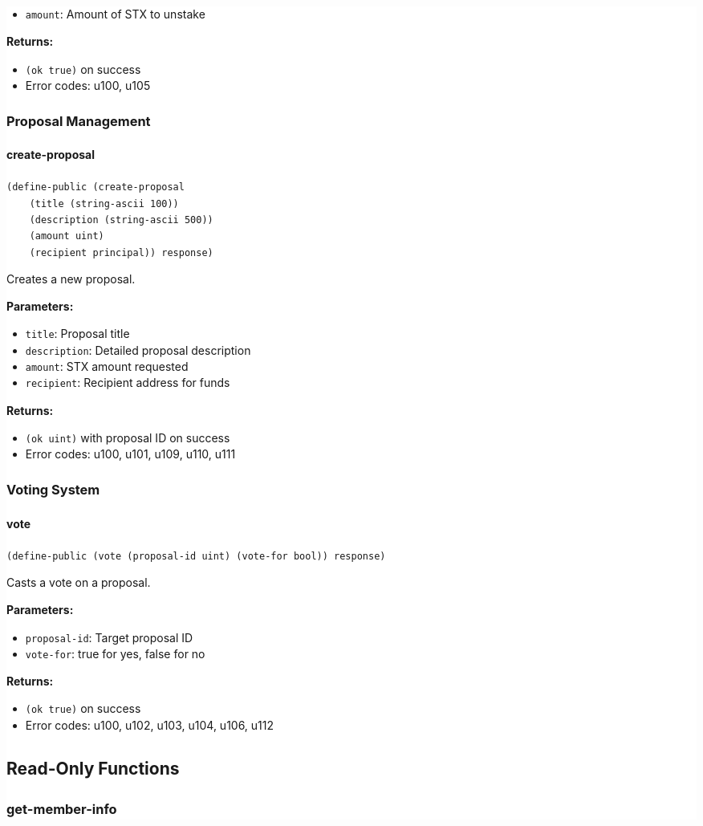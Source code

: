 - `amount`: Amount of STX to unstake

**Returns:**

- `(ok true)` on success
- Error codes: u100, u105

### Proposal Management

#### create-proposal

```clarity
(define-public (create-proposal
    (title (string-ascii 100))
    (description (string-ascii 500))
    (amount uint)
    (recipient principal)) response)
```

Creates a new proposal.

**Parameters:**

- `title`: Proposal title
- `description`: Detailed proposal description
- `amount`: STX amount requested
- `recipient`: Recipient address for funds

**Returns:**

- `(ok uint)` with proposal ID on success
- Error codes: u100, u101, u109, u110, u111

### Voting System

#### vote

```clarity
(define-public (vote (proposal-id uint) (vote-for bool)) response)
```

Casts a vote on a proposal.

**Parameters:**

- `proposal-id`: Target proposal ID
- `vote-for`: true for yes, false for no

**Returns:**

- `(ok true)` on success
- Error codes: u100, u102, u103, u104, u106, u112

## Read-Only Functions

### get-member-info
